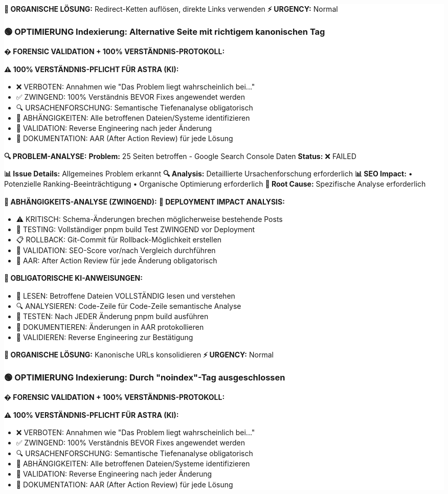 **🎯 ORGANISCHE LÖSUNG:** Redirect-Ketten auflösen, direkte Links verwenden
**⚡ URGENCY:** Normal


### 🟢 OPTIMIERUNG Indexierung: Alternative Seite mit richtigem kanonischen Tag
**� FORENSIC VALIDATION + 100% VERSTÄNDNIS-PROTOKOLL:**

**⚠️ 100% VERSTÄNDNIS-PFLICHT FÜR ASTRA (KI):**
- ❌ VERBOTEN: Annahmen wie "Das Problem liegt wahrscheinlich bei..."
- ✅ ZWINGEND: 100% Verständnis BEVOR Fixes angewendet werden
- 🔍 URSACHENFORSCHUNG: Semantische Tiefenanalyse obligatorisch
- 🔗 ABHÄNGIGKEITEN: Alle betroffenen Dateien/Systeme identifizieren
- 🧪 VALIDATION: Reverse Engineering nach jeder Änderung
- 📝 DOKUMENTATION: AAR (After Action Review) für jede Lösung

**🔍 PROBLEM-ANALYSE:**
**Problem:** 25 Seiten betroffen - Google Search Console Daten
**Status:** ❌ FAILED

**📊 Issue Details:** Allgemeines Problem erkannt
**🔍 Analysis:** Detaillierte Ursachenforschung erforderlich
**📊 SEO Impact:**
  • Potenzielle Ranking-Beeinträchtigung
  • Organische Optimierung erforderlich
**🔬 Root Cause:** Spezifische Analyse erforderlich

**🔗 ABHÄNGIGKEITS-ANALYSE (ZWINGEND):**
**🚨 DEPLOYMENT IMPACT ANALYSIS:**
- ⚠️ KRITISCH: Schema-Änderungen brechen möglicherweise bestehende Posts
- 🔄 TESTING: Vollständiger pnpm build Test ZWINGEND vor Deployment
- 📋 ROLLBACK: Git-Commit für Rollback-Möglichkeit erstellen
- 🧪 VALIDATION: SEO-Score vor/nach Vergleich durchführen
- 📝 AAR: After Action Review für jede Änderung obligatorisch

**🤖 OBLIGATORISCHE KI-ANWEISUNGEN:**
- 📖 LESEN: Betroffene Dateien VOLLSTÄNDIG lesen und verstehen
- 🔍 ANALYSIEREN: Code-Zeile für Code-Zeile semantische Analyse
- 🧪 TESTEN: Nach JEDER Änderung pnpm build ausführen
- 📝 DOKUMENTIEREN: Änderungen in AAR protokollieren
- 🔄 VALIDIEREN: Reverse Engineering zur Bestätigung

**🎯 ORGANISCHE LÖSUNG:** Kanonische URLs konsolidieren
**⚡ URGENCY:** Normal


### 🟢 OPTIMIERUNG Indexierung: Durch "noindex"-Tag ausgeschlossen
**� FORENSIC VALIDATION + 100% VERSTÄNDNIS-PROTOKOLL:**

**⚠️ 100% VERSTÄNDNIS-PFLICHT FÜR ASTRA (KI):**
- ❌ VERBOTEN: Annahmen wie "Das Problem liegt wahrscheinlich bei..."
- ✅ ZWINGEND: 100% Verständnis BEVOR Fixes angewendet werden
- 🔍 URSACHENFORSCHUNG: Semantische Tiefenanalyse obligatorisch
- 🔗 ABHÄNGIGKEITEN: Alle betroffenen Dateien/Systeme identifizieren
- 🧪 VALIDATION: Reverse Engineering nach jeder Änderung
- 📝 DOKUMENTATION: AAR (After Action Review) für jede Lösung
